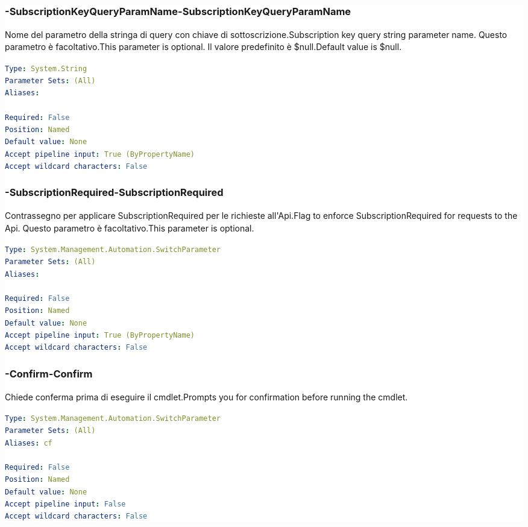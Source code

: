 ### <span data-ttu-id="7235f-176">-SubscriptionKeyQueryParamName</span><span class="sxs-lookup"><span data-stu-id="7235f-176">-SubscriptionKeyQueryParamName</span></span>
<span data-ttu-id="7235f-177">Nome del parametro della stringa di query con chiave di sottoscrizione.</span><span class="sxs-lookup"><span data-stu-id="7235f-177">Subscription key query string parameter name.</span></span>
<span data-ttu-id="7235f-178">Questo parametro è facoltativo.</span><span class="sxs-lookup"><span data-stu-id="7235f-178">This parameter is optional.</span></span>
<span data-ttu-id="7235f-179">Il valore predefinito è $null.</span><span class="sxs-lookup"><span data-stu-id="7235f-179">Default value is $null.</span></span>

```yaml
Type: System.String
Parameter Sets: (All)
Aliases:

Required: False
Position: Named
Default value: None
Accept pipeline input: True (ByPropertyName)
Accept wildcard characters: False
```

### <span data-ttu-id="7235f-180">-SubscriptionRequired</span><span class="sxs-lookup"><span data-stu-id="7235f-180">-SubscriptionRequired</span></span>
<span data-ttu-id="7235f-181">Contrassegno per applicare SubscriptionRequired per le richieste all'Api.</span><span class="sxs-lookup"><span data-stu-id="7235f-181">Flag to enforce SubscriptionRequired for requests to the Api.</span></span> <span data-ttu-id="7235f-182">Questo parametro è facoltativo.</span><span class="sxs-lookup"><span data-stu-id="7235f-182">This parameter is optional.</span></span>

```yaml
Type: System.Management.Automation.SwitchParameter
Parameter Sets: (All)
Aliases:

Required: False
Position: Named
Default value: None
Accept pipeline input: True (ByPropertyName)
Accept wildcard characters: False
```

### <span data-ttu-id="7235f-183">-Confirm</span><span class="sxs-lookup"><span data-stu-id="7235f-183">-Confirm</span></span>
<span data-ttu-id="7235f-184">Chiede conferma prima di eseguire il cmdlet.</span><span class="sxs-lookup"><span data-stu-id="7235f-184">Prompts you for confirmation before running the cmdlet.</span></span>

```yaml
Type: System.Management.Automation.SwitchParameter
Parameter Sets: (All)
Aliases: cf

Required: False
Position: Named
Default value: None
Accept pipeline input: False
Accept wildcard characters: False
```
